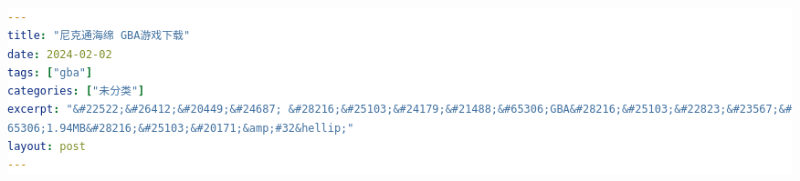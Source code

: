 ```yaml
---
title: "尼克通海绵 GBA游戏下载"
date: 2024-02-02
tags: ["gba"]
categories: ["未分类"]
excerpt: "&#22522;&#26412;&#20449;&#24687; &#28216;&#25103;&#24179;&#21488;&#65306;GBA&#28216;&#25103;&#22823;&#23567;&#65306;1.94MB&#28216;&#25103;&#20171;&amp;#32&hellip;"
layout: post
---
```

